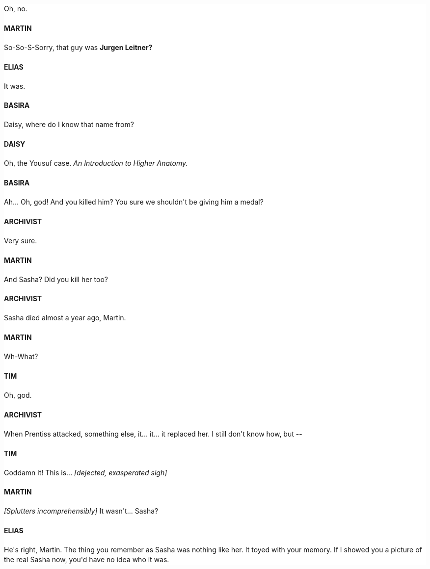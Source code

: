 Oh, no.

#### MARTIN

So-So-S-Sorry, that guy was __Jurgen Leitner?__

#### ELIAS

It was.

#### BASIRA

Daisy, where do I know that name from?

#### DAISY

Oh, the Yousuf case. _An Introduction to Higher Anatomy._

#### BASIRA

Ah... Oh, god! And you killed him? You sure we shouldn't be giving him a medal?

#### ARCHIVIST

Very sure.

#### MARTIN

And Sasha? Did you kill her too?

#### ARCHIVIST

Sasha died almost a year ago, Martin.

#### MARTIN

Wh-What?

#### TIM

Oh, god.

#### ARCHIVIST

When Prentiss attacked, something else, it... it... it replaced her. I still don't know how, but --

#### TIM

Goddamn it! This is... _[dejected, exasperated sigh]_

#### MARTIN

_[Splutters incomprehensibly]_ It wasn't... Sasha?

#### ELIAS

He's right, Martin. The thing you remember as Sasha was nothing like her. It toyed with your memory. If I showed you a picture of the real Sasha now, you'd have no idea who it was.
